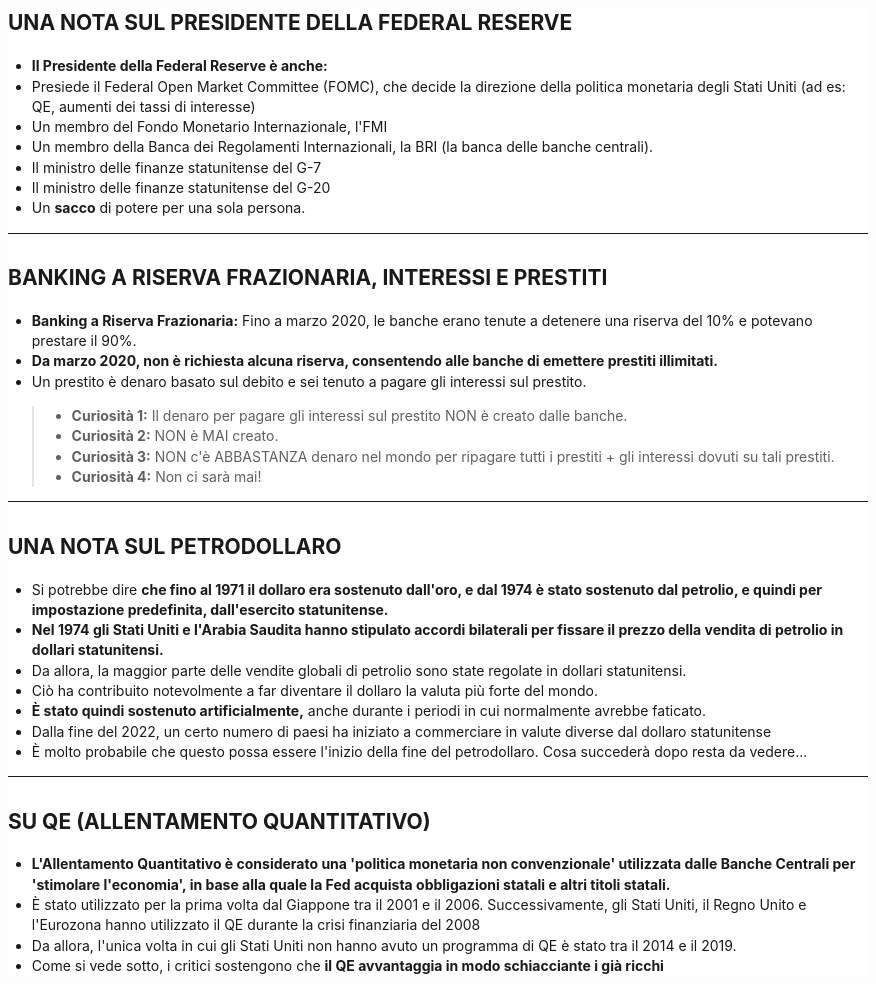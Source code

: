 
## UNA NOTA SUL PRESIDENTE DELLA FEDERAL RESERVE

* **Il Presidente della Federal Reserve è anche:**
* Presiede il Federal Open Market Committee (FOMC), che decide la direzione della politica monetaria degli Stati Uniti (ad es: QE, aumenti dei tassi di interesse)
* Un membro del Fondo Monetario Internazionale, l'FMI
* Un membro della Banca dei Regolamenti Internazionali, la BRI (la banca delle banche centrali).
* Il ministro delle finanze statunitense del G-7
* Il ministro delle finanze statunitense del G-20
* Un **sacco** di potere per una sola persona.

---

## BANKING A RISERVA FRAZIONARIA, INTERESSI E PRESTITI

* **Banking a Riserva Frazionaria:** Fino a marzo 2020, le banche erano tenute a detenere una riserva del 10% e potevano prestare il 90%.
* **Da marzo 2020, non è richiesta alcuna riserva, consentendo alle banche di emettere prestiti illimitati.**
* Un prestito è denaro basato sul debito e sei tenuto a pagare gli interessi sul prestito.
> * **Curiosità 1:** Il denaro per pagare gli interessi sul prestito NON è creato dalle banche.
> * **Curiosità 2:** NON è MAI creato.
> * **Curiosità 3:** NON c'è ABBASTANZA denaro nel mondo per ripagare tutti i prestiti \+ gli interessi dovuti su tali prestiti.
> * **Curiosità 4:** Non ci sarà mai!

---

## UNA NOTA SUL PETRODOLLARO

* Si potrebbe dire **che fino al 1971 il dollaro era sostenuto dall'oro, e dal 1974 è stato sostenuto dal petrolio, e quindi per impostazione predefinita, dall'esercito statunitense.**
* **Nel 1974 gli Stati Uniti e l'Arabia Saudita hanno stipulato accordi bilaterali per fissare il prezzo della vendita di petrolio in dollari statunitensi.**
* Da allora, la maggior parte delle vendite globali di petrolio sono state regolate in dollari statunitensi.
* Ciò ha contribuito notevolmente a far diventare il dollaro la valuta più forte del mondo.
* **È stato quindi sostenuto artificialmente,** anche durante i periodi in cui normalmente avrebbe faticato.
* Dalla fine del 2022, un certo numero di paesi ha iniziato a commerciare in valute diverse dal dollaro statunitense
* È molto probabile che questo possa essere l'inizio della fine del petrodollaro. Cosa succederà dopo resta da vedere...

---

## SU QE (ALLENTAMENTO QUANTITATIVO)

* **L'Allentamento Quantitativo è considerato una 'politica monetaria non convenzionale' utilizzata dalle Banche Centrali per 'stimolare l'economia', in base alla quale la Fed acquista obbligazioni statali e altri titoli statali.**
* È stato utilizzato per la prima volta dal Giappone tra il 2001 e il 2006. Successivamente, gli Stati Uniti, il Regno Unito e l'Eurozona hanno utilizzato il QE durante la crisi finanziaria del 2008
* Da allora, l'unica volta in cui gli Stati Uniti non hanno avuto un programma di QE è stato tra il 2014 e il 2019.
* Come si vede sotto, i critici sostengono che **il QE avvantaggia in modo schiacciante i già ricchi**
